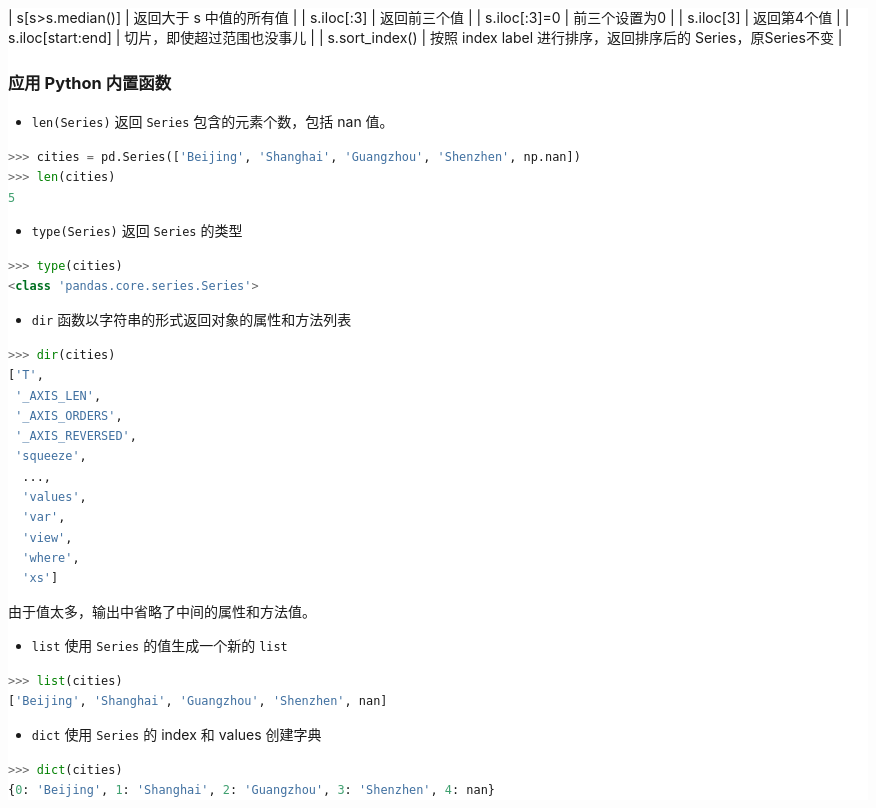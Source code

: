 | s[s>s.median()]    | 返回大于 s 中值的所有值    |
| s.iloc[:3]         | 返回前三个值   |
| s.iloc[:3]=0       | 前三个设置为0     |
| s.iloc[3]          | 返回第4个值     |
| s.iloc[start:end]  | 切片，即使超过范围也没事儿  |
| s.sort_index()     | 按照 index label 进行排序，返回排序后的 Series，原Series不变  |

### 应用 Python 内置函数

- `len(Series)` 返回 `Series` 包含的元素个数，包括 nan 值。

```py
>>> cities = pd.Series(['Beijing', 'Shanghai', 'Guangzhou', 'Shenzhen', np.nan])
>>> len(cities)
5
```

- `type(Series)` 返回 `Series` 的类型

```py
>>> type(cities)
<class 'pandas.core.series.Series'>
```

- `dir` 函数以字符串的形式返回对象的属性和方法列表

```py
>>> dir(cities)
['T',
 '_AXIS_LEN', 
 '_AXIS_ORDERS', 
 '_AXIS_REVERSED', 
 'squeeze', 
  ..., 
  'values', 
  'var', 
  'view', 
  'where', 
  'xs']
```

由于值太多，输出中省略了中间的属性和方法值。

- `list` 使用 `Series` 的值生成一个新的 `list`

```py
>>> list(cities)
['Beijing', 'Shanghai', 'Guangzhou', 'Shenzhen', nan]
```

- `dict` 使用 `Series` 的 index 和 values 创建字典

```py
>>> dict(cities)
{0: 'Beijing', 1: 'Shanghai', 2: 'Guangzhou', 3: 'Shenzhen', 4: nan}
```
